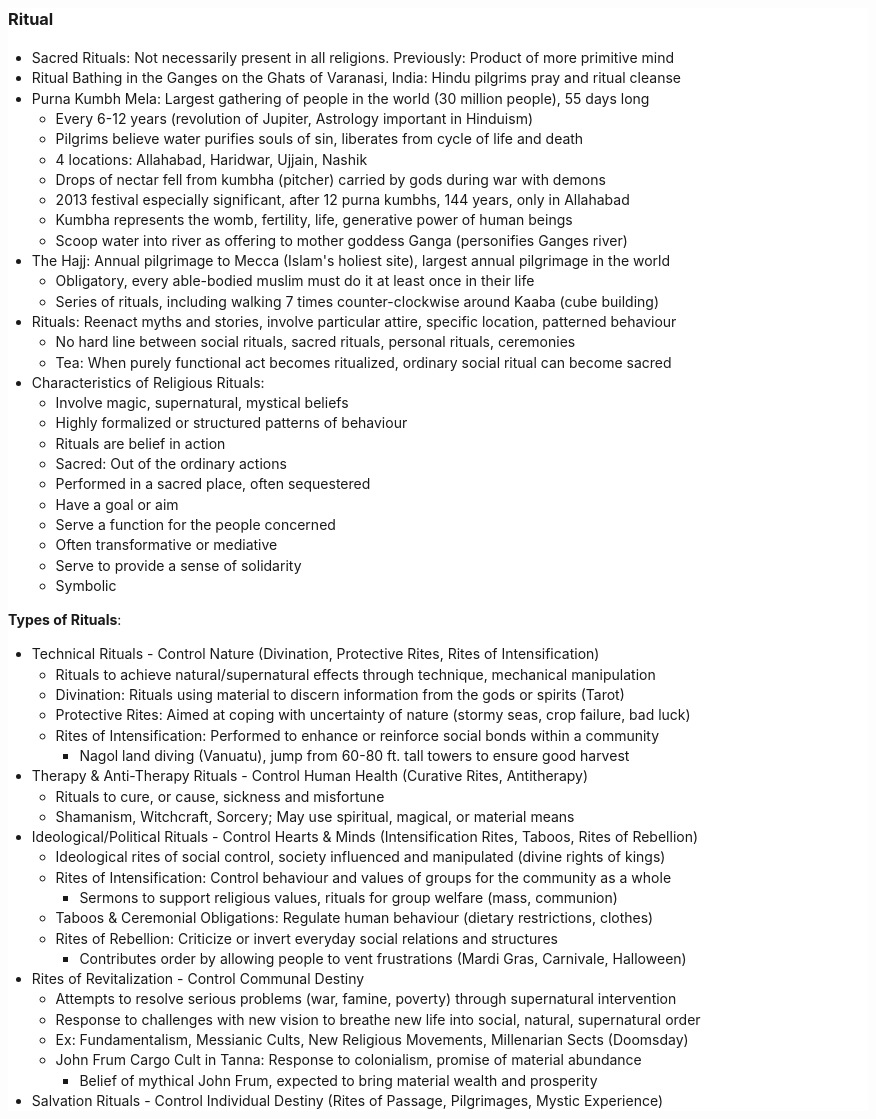 ### Ritual
 - Sacred Rituals: Not necessarily present in all religions. Previously: Product of more primitive mind
 - Ritual Bathing in the Ganges on the Ghats of Varanasi, India: Hindu pilgrims pray and ritual cleanse
 - Purna Kumbh Mela: Largest gathering of people in the world (30 million people), 55 days long
	 - Every 6-12 years (revolution of Jupiter, Astrology important in Hinduism)
	 - Pilgrims believe water purifies souls of sin, liberates from cycle of life and death
	 - 4 locations: Allahabad, Haridwar, Ujjain, Nashik
	 - Drops of nectar fell from kumbha (pitcher) carried by gods during war with demons
	 - 2013 festival especially significant, after 12 purna kumbhs, 144 years, only in Allahabad
	 - Kumbha represents the womb, fertility, life, generative power of human beings
	 - Scoop water into river as offering to mother goddess Ganga (personifies Ganges river)
 - The Hajj: Annual pilgrimage to Mecca (Islam's holiest site), largest annual pilgrimage in the world
	 - Obligatory, every able-bodied muslim must do it at least once in their life
	 - Series of rituals, including walking 7 times counter-clockwise around Kaaba (cube building)
 - Rituals: Reenact myths and stories, involve particular attire, specific location, patterned behaviour
	 - No hard line between social rituals, sacred rituals, personal rituals, ceremonies
	 - Tea: When purely functional act becomes ritualized, ordinary social ritual can become sacred
 - Characteristics of Religious Rituals:
	 - Involve magic, supernatural, mystical beliefs
	 - Highly formalized or structured patterns of behaviour
	 - Rituals are belief in action
	 - Sacred: Out of the ordinary actions
	 - Performed in a sacred place, often sequestered
	 - Have a goal or aim
	 - Serve a function for the people concerned
	 - Often transformative or mediative
	 - Serve to provide a sense of solidarity
	 - Symbolic

**Types of Rituals**:
 - Technical Rituals - Control Nature (Divination, Protective Rites, Rites of Intensification)
	 - Rituals to achieve natural/supernatural effects through technique, mechanical manipulation
	 - Divination: Rituals using material to discern information from the gods or spirits (Tarot)
	 - Protective Rites: Aimed at coping with uncertainty of nature (stormy seas, crop failure, bad luck)
	 - Rites of Intensification: Performed to enhance or reinforce social bonds within a community
		 - Nagol land diving (Vanuatu), jump from 60-80 ft. tall towers to ensure good harvest
 - Therapy & Anti-Therapy Rituals - Control Human Health (Curative Rites, Antitherapy)
	 - Rituals to cure, or cause, sickness and misfortune
	 - Shamanism, Witchcraft, Sorcery; May use spiritual, magical, or material means
 - Ideological/Political Rituals - Control Hearts & Minds (Intensification Rites, Taboos, Rites of Rebellion)
	 - Ideological rites of social control, society influenced and manipulated (divine rights of kings)
	 - Rites of Intensification: Control behaviour and values of groups for the community as a whole
		 - Sermons to support religious values, rituals for group welfare (mass, communion)
	 - Taboos & Ceremonial Obligations: Regulate human behaviour (dietary restrictions, clothes)
	 - Rites of Rebellion: Criticize or invert everyday social relations and structures
		 - Contributes order by allowing people to vent frustrations (Mardi Gras, Carnivale, Halloween)
 - Rites of Revitalization - Control Communal Destiny
	 - Attempts to resolve serious problems (war, famine, poverty) through supernatural intervention
	 - Response to challenges with new vision to breathe new life into social, natural, supernatural order
	 - Ex: Fundamentalism, Messianic Cults, New Religious Movements, Millenarian Sects (Doomsday)
	 - John Frum Cargo Cult in Tanna: Response to colonialism, promise of material abundance
		 - Belief of mythical John Frum, expected to bring material wealth and prosperity
 - Salvation Rituals - Control Individual Destiny (Rites of Passage, Pilgrimages, Mystic Experience)
